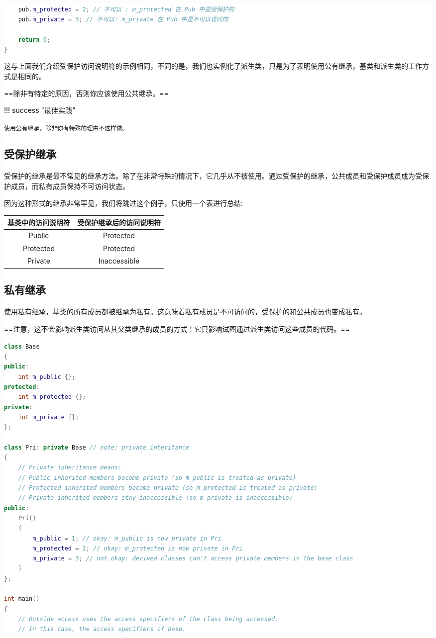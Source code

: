 ```cpp
    pub.m_protected = 2; // 不可以 : m_protected 在 Pub 中是受保护的
    pub.m_private = 3; // 不可以: m_private 在 Pub 中是不可以访问的

    return 0;
}
```

这与上面我们介绍受保护访问说明符的示例相同，不同的是，我们也实例化了派生类，只是为了表明使用公有继承，基类和派生类的工作方式是相同的。

==除非有特定的原因，否则你应该使用公共继承。==

!!! success "最佳实践"

	使用公有继承，除非你有特殊的理由不这样做。


## 受保护继承

受保护的继承是最不常见的继承方法。除了在非常特殊的情况下，它几乎从不被使用。通过受保护的继承，公共成员和受保护成员成为受保护成员，而私有成员保持不可访问状态。

因为这种形式的继承非常罕见，我们将跳过这个例子，只使用一个表进行总结:

|基类中的访问说明符	|受保护继承后的访问说明符|
|:--:|:--:|
|Public	|Protected
|Protected|	Protected
|Private|	Inaccessible


## 私有继承

使用私有继承，基类的所有成员都被继承为私有。这意味着私有成员是不可访问的，受保护的和公共成员也变成私有。

==注意，这不会影响派生类访问从其父类继承的成员的方式！它只影响试图通过派生类访问这些成员的代码。==

```cpp
class Base
{
public:
    int m_public {};
protected:
    int m_protected {};
private:
    int m_private {};
};

class Pri: private Base // note: private inheritance
{
    // Private inheritance means:
    // Public inherited members become private (so m_public is treated as private)
    // Protected inherited members become private (so m_protected is treated as private)
    // Private inherited members stay inaccessible (so m_private is inaccessible)
public:
    Pri()
    {
        m_public = 1; // okay: m_public is now private in Pri
        m_protected = 2; // okay: m_protected is now private in Pri
        m_private = 3; // not okay: derived classes can't access private members in the base class
    }
};

int main()
{
    // Outside access uses the access specifiers of the class being accessed.
    // In this case, the access specifiers of base.
```